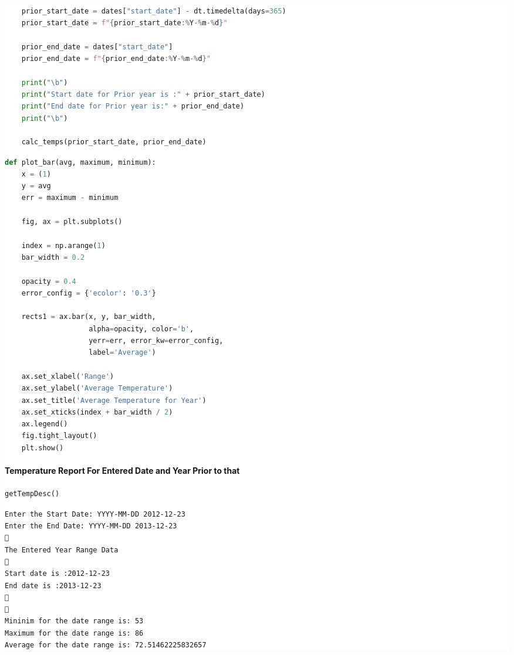 ```python
    prior_start_date = dates["start_date"] - dt.timedelta(days=365)
    prior_start_date = f"{prior_start_date:%Y-%m-%d}"
    
    prior_end_date = dates["start_date"]
    prior_end_date = f"{prior_end_date:%Y-%m-%d}"
    
    print("\b")
    print("Start date for Prior year is :" + prior_start_date)
    print("End date for Prior year is:" + prior_end_date)
    print("\b")
    
    calc_temps(prior_start_date, prior_end_date)
```


```python
def plot_bar(avg, maximum, minimum):
    x = (1)
    y = avg
    err = maximum - minimum

    fig, ax = plt.subplots()

    index = np.arange(1)
    bar_width = 0.2

    opacity = 0.4
    error_config = {'ecolor': '0.3'}

    rects1 = ax.bar(x, y, bar_width,
                    alpha=opacity, color='b',
                    yerr=err, error_kw=error_config,
                    label='Average')

    ax.set_xlabel('Range')
    ax.set_ylabel('Average Temperature')
    ax.set_title('Average Temperature for Year')
    ax.set_xticks(index + bar_width / 2)
    ax.legend()
    fig.tight_layout()
    plt.show()
```

#### Temperature Report For Entered Date and Year Prior to that


```python
getTempDesc()

```

    Enter the Start Date: YYYY-MM-DD 2012-12-23
    Enter the End Date: YYYY-MM-DD 2013-12-23
    
    The Entered Year Range Data
    
    Start date is :2012-12-23
    End date is :2013-12-23
    
    
    Mininim for the date range is: 53
    Maximum for the date range is: 86
    Average for the date range is: 72.51462225832657
